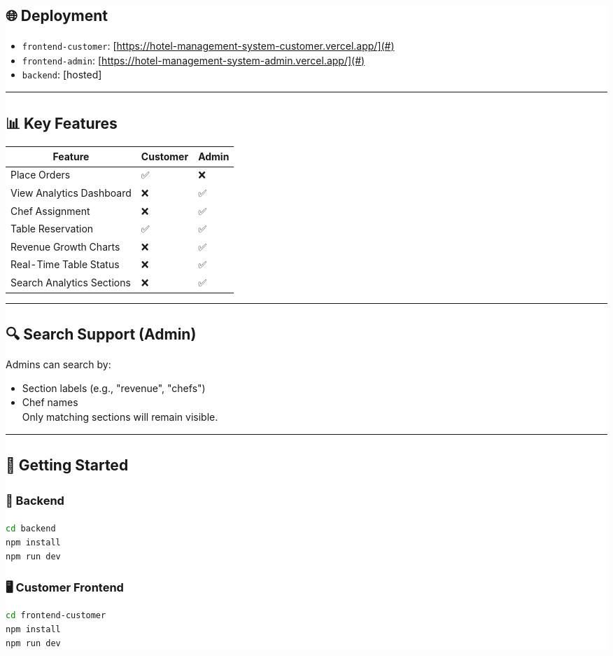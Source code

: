 
## 🌐 Deployment

- `frontend-customer`: [https://hotel-management-system-customer.vercel.app/](#)
- `frontend-admin`: [https://hotel-management-system-admin.vercel.app/](#)
- `backend`: [hosted]

---

## 📊 Key Features

| Feature                     | Customer | Admin |
|----------------------------|----------|-------|
| Place Orders               | ✅       | ❌    |
| View Analytics Dashboard   | ❌       | ✅    |
| Chef Assignment            | ❌       | ✅    |
| Table Reservation          | ✅       | ✅    |
| Revenue Growth Charts      | ❌       | ✅    |
| Real-Time Table Status     | ❌       | ✅    |
| Search Analytics Sections  | ❌       | ✅    |

---

## 🔍 Search Support (Admin)

Admins can search by:
- Section labels (e.g., "revenue", "chefs")
- Chef names  
Only matching sections will remain visible.

---

## 🚀 Getting Started

### 🔧 Backend

```bash
cd backend
npm install
npm run dev
```

### 🖥️ Customer Frontend

```bash
cd frontend-customer
npm install
npm run dev
```
